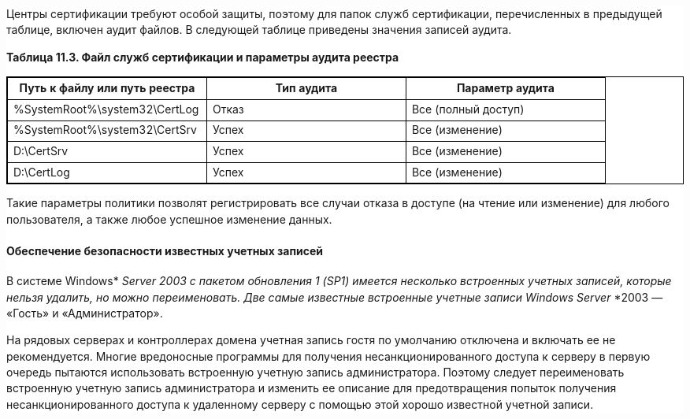 
Центры сертификации требуют особой защиты, поэтому для папок служб сертификации, перечисленных в предыдущей таблице, включен аудит файлов. В следующей таблице приведены значения записей аудита.

**Таблица 11.3. Файл служб сертификации и параметры аудита реестра**

 
<table style="border:1px solid black;">
<colgroup>
<col width="33%" />
<col width="33%" />
<col width="33%" />
</colgroup>
<thead>
<tr class="header">
<th style="border:1px solid black;" >Путь к файлу или путь реестра</th>
<th style="border:1px solid black;" >Тип аудита</th>
<th style="border:1px solid black;" >Параметр аудита</th>
</tr>
</thead>
<tbody>
<tr class="odd">
<td style="border:1px solid black;">%SystemRoot%\system32\CertLog</td>
<td style="border:1px solid black;">Отказ</td>
<td style="border:1px solid black;">Все (полный доступ)</td>
</tr>
<tr class="even">
<td style="border:1px solid black;">%SystemRoot%\system32\CertSrv</td>
<td style="border:1px solid black;">Успех</td>
<td style="border:1px solid black;">Все (изменение)</td>
</tr>
<tr class="odd">
<td style="border:1px solid black;">D:\CertSrv</td>
<td style="border:1px solid black;">Успех</td>
<td style="border:1px solid black;">Все (изменение)</td>
</tr>
<tr class="even">
<td style="border:1px solid black;">D:\CertLog</td>
<td style="border:1px solid black;">Успех</td>
<td style="border:1px solid black;">Все (изменение)</td>
</tr>
</tbody>
</table>
  
Такие параметры политики позволят регистрировать все случаи отказа в доступе (на чтение или изменение) для любого пользователя, а также любое успешное изменение данных.
  
#### Обеспечение безопасности известных учетных записей
  
В системе Windows* *Server* *2003 с пакетом обновления 1 (SP1) имеется несколько встроенных учетных записей, которые нельзя удалить, но можно переименовать. Две самые известные встроенные учетные записи Windows* *Server* *2003 — «Гость» и «Администратор».
  
На рядовых серверах и контроллерах домена учетная запись гостя по умолчанию отключена и включать ее не рекомендуется. Многие вредоносные программы для получения несанкционированного доступа к серверу в первую очередь пытаются использовать встроенную учетную запись администратора. Поэтому следует переименовать встроенную учетную запись администратора и изменить ее описание для предотвращения попыток получения несанкционированного доступа к удаленному серверу с помощью этой хорошо известной учетной записи.
  
